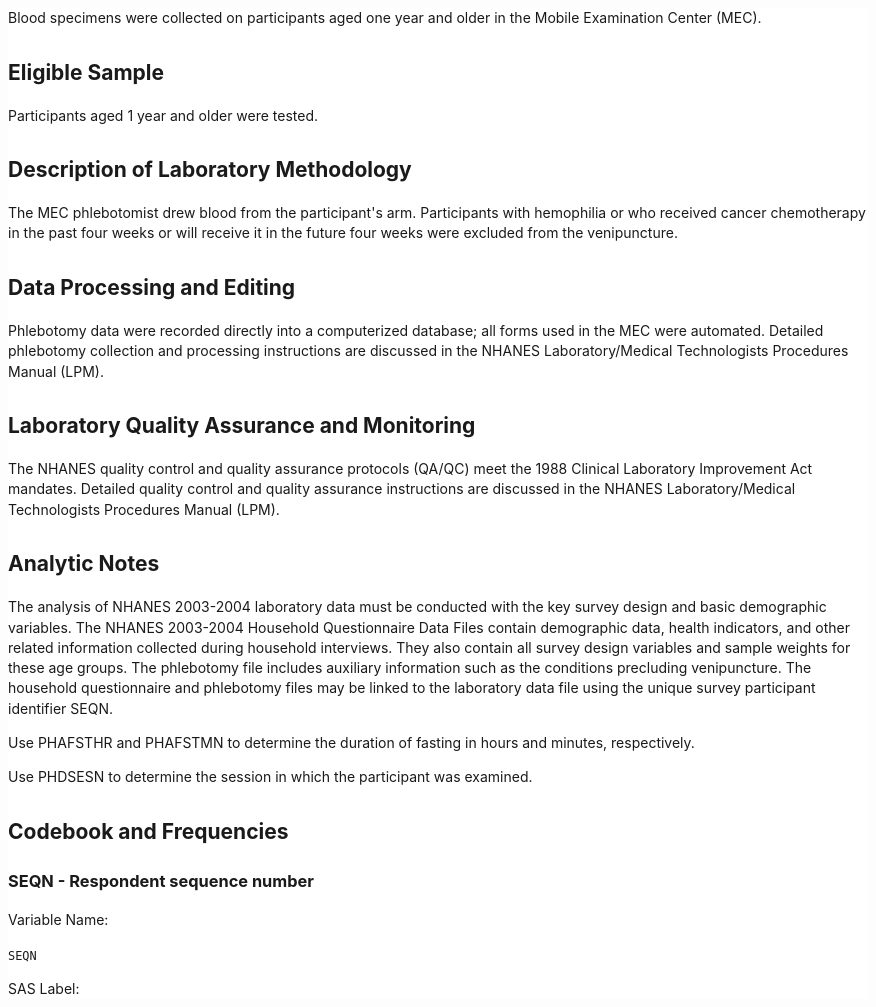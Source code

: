 Blood specimens were collected on participants aged one year and older in the
Mobile Examination Center (MEC).

## Eligible Sample

Participants aged 1 year and older were tested.

## Description of Laboratory Methodology

The MEC phlebotomist drew blood from the participant's arm. Participants with
hemophilia or who received cancer chemotherapy in the past four weeks or will
receive it in the future four weeks were excluded from the venipuncture.

## Data Processing and Editing

Phlebotomy data were recorded directly into a computerized database; all forms
used in the MEC were automated. Detailed phlebotomy collection and processing
instructions are discussed in the NHANES Laboratory/Medical Technologists
Procedures Manual (LPM).

## Laboratory Quality Assurance and Monitoring

The NHANES quality control and quality assurance protocols (QA/QC) meet the
1988 Clinical Laboratory Improvement Act mandates. Detailed quality control
and quality assurance instructions are discussed in the NHANES
Laboratory/Medical Technologists Procedures Manual (LPM).

## Analytic Notes

The analysis of NHANES 2003-2004 laboratory data must be conducted with the
key survey design and basic demographic variables. The NHANES 2003-2004
Household Questionnaire Data Files contain demographic data, health
indicators, and other related information collected during household
interviews. They also contain all survey design variables and sample weights
for these age groups. The phlebotomy file includes auxiliary information such
as the conditions precluding venipuncture. The household questionnaire and
phlebotomy files may be linked to the laboratory data file using the unique
survey participant identifier SEQN.

Use PHAFSTHR and PHAFSTMN to determine the duration of fasting in hours and
minutes, respectively.

Use PHDSESN to determine the session in which the participant was examined.

## Codebook and Frequencies

### SEQN - Respondent sequence number

Variable Name:

    SEQN
SAS Label:
